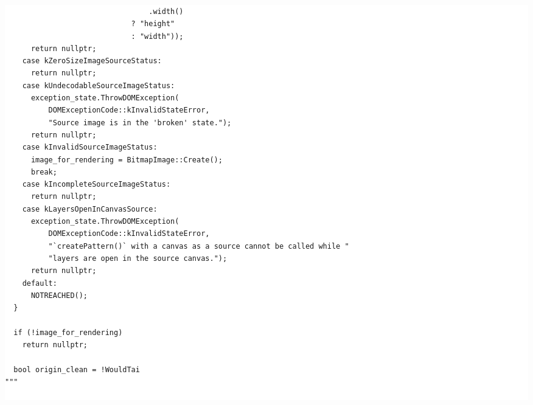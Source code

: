 ```
                                 .width()
                             ? "height"
                             : "width"));
      return nullptr;
    case kZeroSizeImageSourceStatus:
      return nullptr;
    case kUndecodableSourceImageStatus:
      exception_state.ThrowDOMException(
          DOMExceptionCode::kInvalidStateError,
          "Source image is in the 'broken' state.");
      return nullptr;
    case kInvalidSourceImageStatus:
      image_for_rendering = BitmapImage::Create();
      break;
    case kIncompleteSourceImageStatus:
      return nullptr;
    case kLayersOpenInCanvasSource:
      exception_state.ThrowDOMException(
          DOMExceptionCode::kInvalidStateError,
          "`createPattern()` with a canvas as a source cannot be called while "
          "layers are open in the source canvas.");
      return nullptr;
    default:
      NOTREACHED();
  }

  if (!image_for_rendering)
    return nullptr;

  bool origin_clean = !WouldTai
"""


```